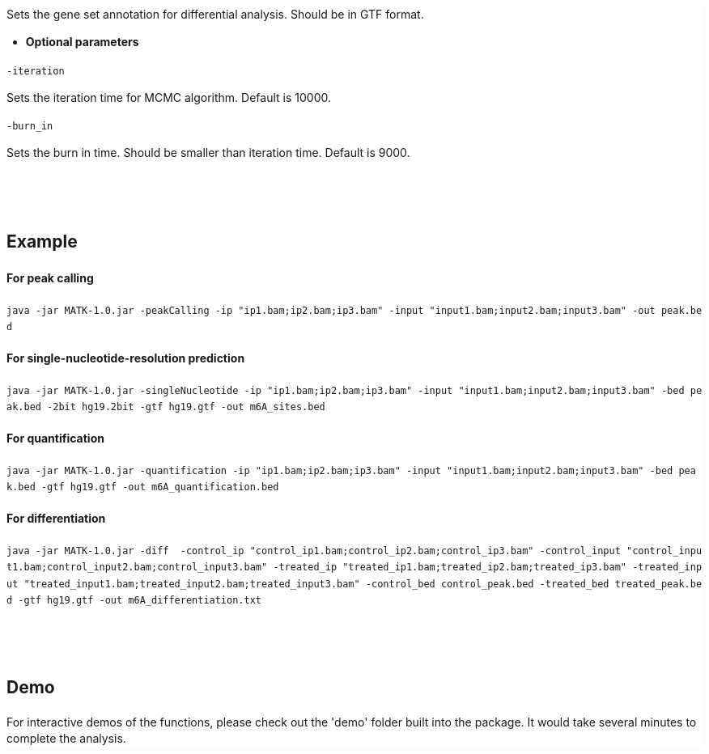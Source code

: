 Sets the gene set annotation for differential analysis. Should be in GTF format.

- **Optional parameters**

```
-iteration
```

Sets the iteration time for MCMC algorithm. Default is 10000.

```
-burn_in
```

Sets the burn in time. Should be smaller than iteration time. Default is 9000.

<br>

<br>

## Example
#### For peak calling

```
java -jar MATK-1.0.jar -peakCalling -ip "ip1.bam;ip2.bam;ip3.bam" -input "input1.bam;input2.bam;input3.bam" -out peak.bed
```

#### For single-nucleotide-resolution prediction

```
java -jar MATK-1.0.jar -singleNucleotide -ip "ip1.bam;ip2.bam;ip3.bam" -input "input1.bam;input2.bam;input3.bam" -bed peak.bed -2bit hg19.2bit -gtf hg19.gtf -out m6A_sites.bed
```

#### For quantification

```
java -jar MATK-1.0.jar -quantification -ip "ip1.bam;ip2.bam;ip3.bam" -input "input1.bam;input2.bam;input3.bam" -bed peak.bed -gtf hg19.gtf -out m6A_quantification.bed
```

#### For differentiation

```
java -jar MATK-1.0.jar -diff  -control_ip "control_ip1.bam;control_ip2.bam;control_ip3.bam" -control_input "control_input1.bam;control_input2.bam;control_input3.bam" -treated_ip "treated_ip1.bam;treated_ip2.bam;treated_ip3.bam" -treated_input "treated_input1.bam;treated_input2.bam;treated_input3.bam" -control_bed control_peak.bed -treated_bed treated_peak.bed -gtf hg19.gtf -out m6A_differentiation.txt
```
<br>

<br>

## Demo

For interactive demos of the functions, please check out the 'demo' folder built into the package. 
It would take several minutes to complete the analysis.
